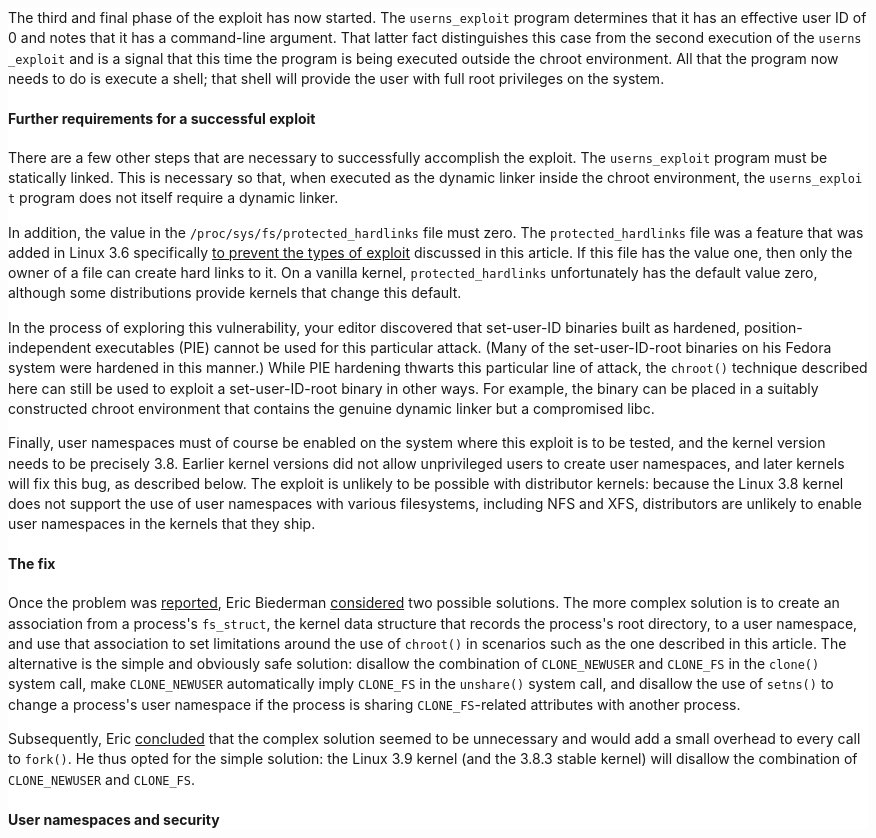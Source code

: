 The third and final phase of the exploit has now started. The `userns_exploit` program determines that it has an effective user ID of 0 and notes that it has a command-line argument. That latter fact distinguishes this case from the second execution of the `userns_exploit` and is a signal that this time the program is being executed outside the chroot environment. All that the program now needs to do is execute a shell; that shell will provide the user with full root privileges on the system. 

#### Further requirements for a successful exploit

There are a few other steps that are necessary to successfully accomplish the exploit. The `userns_exploit` program must be statically linked. This is necessary so that, when executed as the dynamic linker inside the chroot environment, the `userns_exploit` program does not itself require a dynamic linker. 

In addition, the value in the `/proc/sys/fs/protected_hardlinks` file must zero. The `protected_hardlinks` file was a feature that was added in Linux 3.6 specifically [to prevent the types of exploit](/Articles/503660/) discussed in this article. If this file has the value one, then only the owner of a file can create hard links to it. On a vanilla kernel, `protected_hardlinks` unfortunately has the default value zero, although some distributions provide kernels that change this default. 

In the process of exploring this vulnerability, your editor discovered that set-user-ID binaries built as hardened, position-independent executables (PIE) cannot be used for this particular attack. (Many of the set-user-ID-root binaries on his Fedora system were hardened in this manner.) While PIE hardening thwarts this particular line of attack, the `chroot()` technique described here can still be used to exploit a set-user-ID-root binary in other ways. For example, the binary can be placed in a suitably constructed chroot environment that contains the genuine dynamic linker but a compromised libc. 

Finally, user namespaces must of course be enabled on the system where this exploit is to be tested, and the kernel version needs to be precisely 3.8. Earlier kernel versions did not allow unprivileged users to create user namespaces, and later kernels will fix this bug, as described below. The exploit is unlikely to be possible with distributor kernels: because the Linux 3.8 kernel does not support the use of user namespaces with various filesystems, including NFS and XFS, distributors are unlikely to enable user namespaces in the kernels that they ship. 

#### The fix

Once the problem was [reported](/Articles/543308/), Eric Biederman [considered](/Articles/543310/) two possible solutions. The more complex solution is to create an association from a process's `fs_struct`, the kernel data structure that records the process's root directory, to a user namespace, and use that association to set limitations around the use of `chroot()` in scenarios such as the one described in this article. The alternative is the simple and obviously safe solution: disallow the combination of `CLONE_NEWUSER` and `CLONE_FS` in the `clone()` system call, make `CLONE_NEWUSER` automatically imply `CLONE_FS` in the `unshare()` system call, and disallow the use of `setns()` to change a process's user namespace if the process is sharing `CLONE_FS`-related attributes with another process. 

Subsequently, Eric [concluded](http://git.kernel.org/cgit/linux/kernel/git/torvalds/linux.git/commit/?id=e66eded8309ebf679d3d3c1f5820d1f2ca332c71) that the complex solution seemed to be unnecessary and would add a small overhead to every call to `fork()`. He thus opted for the simple solution: the Linux 3.9 kernel (and the 3.8.3 stable kernel) will disallow the combination of `CLONE_NEWUSER` and `CLONE_FS`. 

#### User namespaces and security
